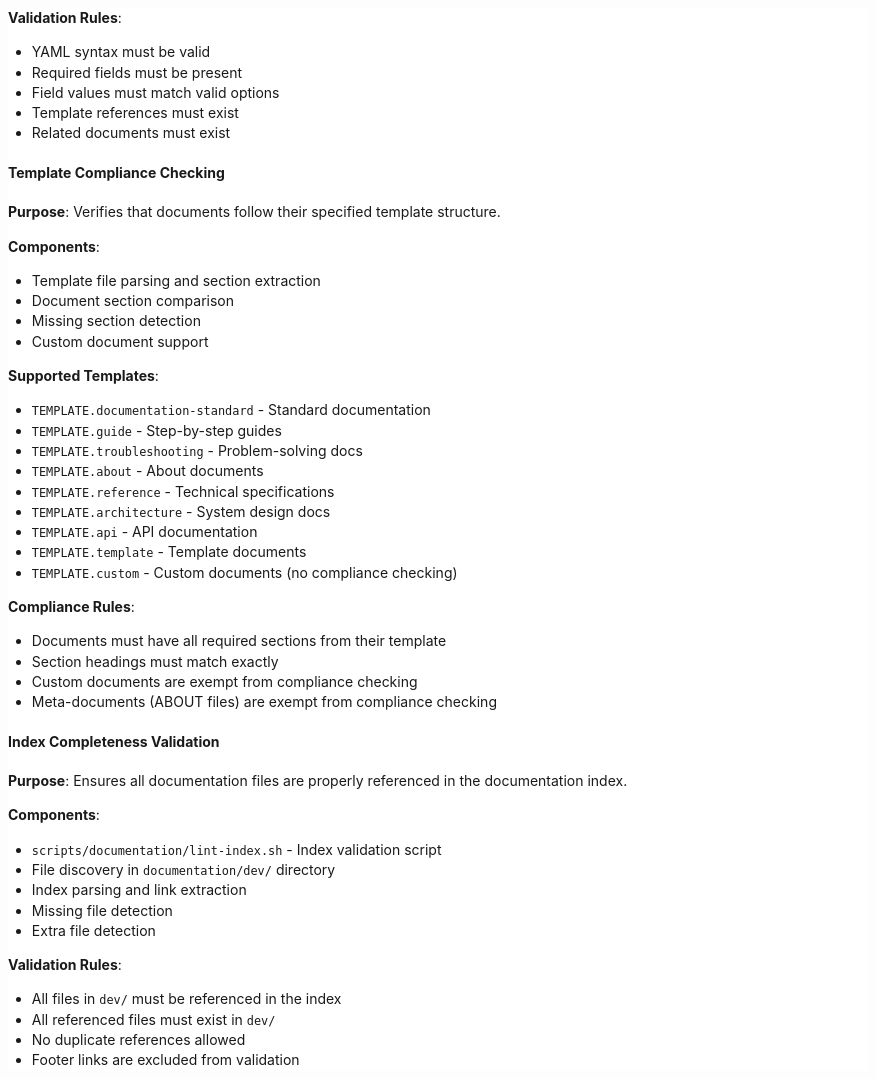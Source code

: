 **Validation Rules**:

- YAML syntax must be valid
- Required fields must be present
- Field values must match valid options
- Template references must exist
- Related documents must exist

#### Template Compliance Checking

**Purpose**: Verifies that documents follow their specified template structure.

**Components**:

- Template file parsing and section extraction
- Document section comparison
- Missing section detection
- Custom document support

**Supported Templates**:

- `TEMPLATE.documentation-standard` - Standard documentation
- `TEMPLATE.guide` - Step-by-step guides
- `TEMPLATE.troubleshooting` - Problem-solving docs
- `TEMPLATE.about` - About documents
- `TEMPLATE.reference` - Technical specifications
- `TEMPLATE.architecture` - System design docs
- `TEMPLATE.api` - API documentation
- `TEMPLATE.template` - Template documents
- `TEMPLATE.custom` - Custom documents (no compliance checking)

**Compliance Rules**:

- Documents must have all required sections from their template
- Section headings must match exactly
- Custom documents are exempt from compliance checking
- Meta-documents (ABOUT files) are exempt from compliance checking

#### Index Completeness Validation

**Purpose**: Ensures all documentation files are properly referenced in the documentation index.

**Components**:

- `scripts/documentation/lint-index.sh` - Index validation script
- File discovery in `documentation/dev/` directory
- Index parsing and link extraction
- Missing file detection
- Extra file detection

**Validation Rules**:

- All files in `dev/` must be referenced in the index
- All referenced files must exist in `dev/`
- No duplicate references allowed
- Footer links are excluded from validation
